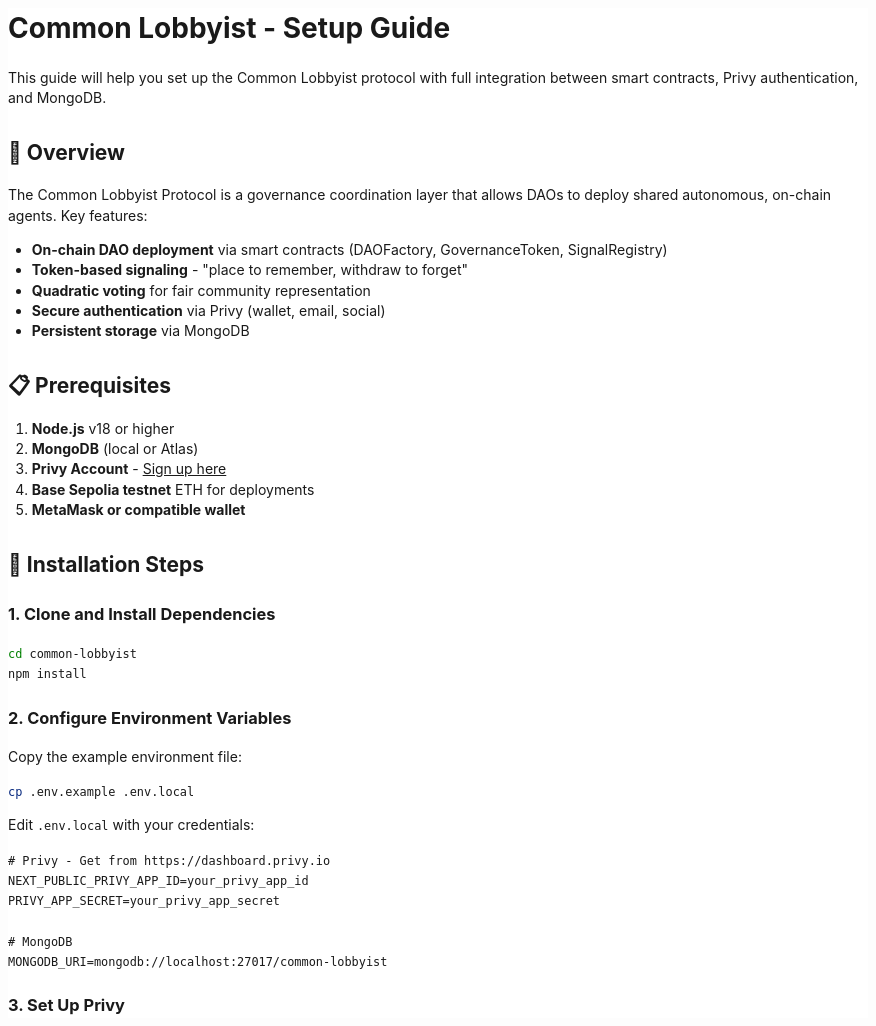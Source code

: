 # Common Lobbyist - Setup Guide

This guide will help you set up the Common Lobbyist protocol with full integration between smart contracts, Privy authentication, and MongoDB.

## 🎯 Overview

The Common Lobbyist Protocol is a governance coordination layer that allows DAOs to deploy shared autonomous, on-chain agents. Key features:

- **On-chain DAO deployment** via smart contracts (DAOFactory, GovernanceToken, SignalRegistry)
- **Token-based signaling** - "place to remember, withdraw to forget"
- **Quadratic voting** for fair community representation
- **Secure authentication** via Privy (wallet, email, social)
- **Persistent storage** via MongoDB

## 📋 Prerequisites

1. **Node.js** v18 or higher
2. **MongoDB** (local or Atlas)
3. **Privy Account** - [Sign up here](https://dashboard.privy.io)
4. **Base Sepolia testnet** ETH for deployments
5. **MetaMask or compatible wallet**

## 🔧 Installation Steps

### 1. Clone and Install Dependencies

```bash
cd common-lobbyist
npm install
```

### 2. Configure Environment Variables

Copy the example environment file:

```bash
cp .env.example .env.local
```

Edit `.env.local` with your credentials:

```env
# Privy - Get from https://dashboard.privy.io
NEXT_PUBLIC_PRIVY_APP_ID=your_privy_app_id
PRIVY_APP_SECRET=your_privy_app_secret

# MongoDB
MONGODB_URI=mongodb://localhost:27017/common-lobbyist
```

### 3. Set Up Privy
